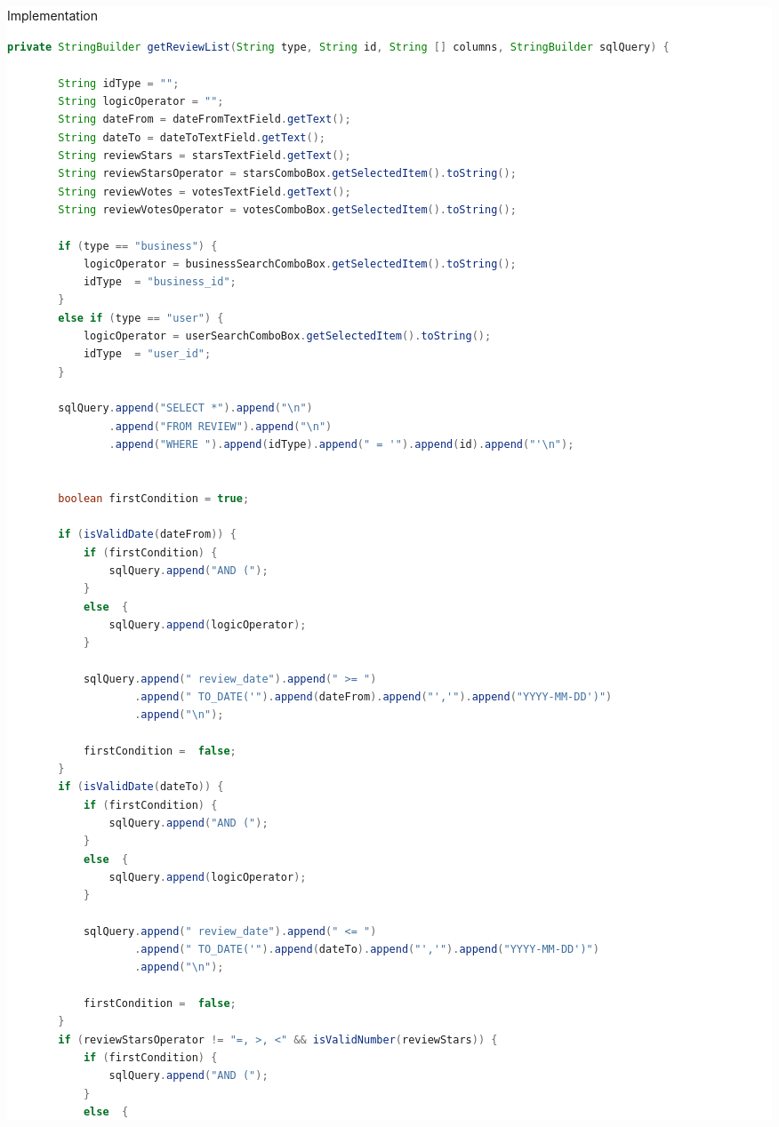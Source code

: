 Implementation

```java
private StringBuilder getReviewList(String type, String id, String [] columns, StringBuilder sqlQuery) {

        String idType = "";
        String logicOperator = "";
        String dateFrom = dateFromTextField.getText();
        String dateTo = dateToTextField.getText();
        String reviewStars = starsTextField.getText();
        String reviewStarsOperator = starsComboBox.getSelectedItem().toString();
        String reviewVotes = votesTextField.getText();
        String reviewVotesOperator = votesComboBox.getSelectedItem().toString();

        if (type == "business") {
            logicOperator = businessSearchComboBox.getSelectedItem().toString();
            idType  = "business_id";
        }
        else if (type == "user") {
            logicOperator = userSearchComboBox.getSelectedItem().toString();
            idType  = "user_id";
        }

        sqlQuery.append("SELECT *").append("\n")
                .append("FROM REVIEW").append("\n")
                .append("WHERE ").append(idType).append(" = '").append(id).append("'\n");


        boolean firstCondition = true;

        if (isValidDate(dateFrom)) {
            if (firstCondition) {
                sqlQuery.append("AND (");
            }
            else  {
                sqlQuery.append(logicOperator);
            }

            sqlQuery.append(" review_date").append(" >= ")
                    .append(" TO_DATE('").append(dateFrom).append("','").append("YYYY-MM-DD')")
                    .append("\n");

            firstCondition =  false;
        }
        if (isValidDate(dateTo)) {
            if (firstCondition) {
                sqlQuery.append("AND (");
            }
            else  {
                sqlQuery.append(logicOperator);
            }

            sqlQuery.append(" review_date").append(" <= ")
                    .append(" TO_DATE('").append(dateTo).append("','").append("YYYY-MM-DD')")
                    .append("\n");

            firstCondition =  false;
        }
        if (reviewStarsOperator != "=, >, <" && isValidNumber(reviewStars)) {
            if (firstCondition) {
                sqlQuery.append("AND (");
            }
            else  {
```
